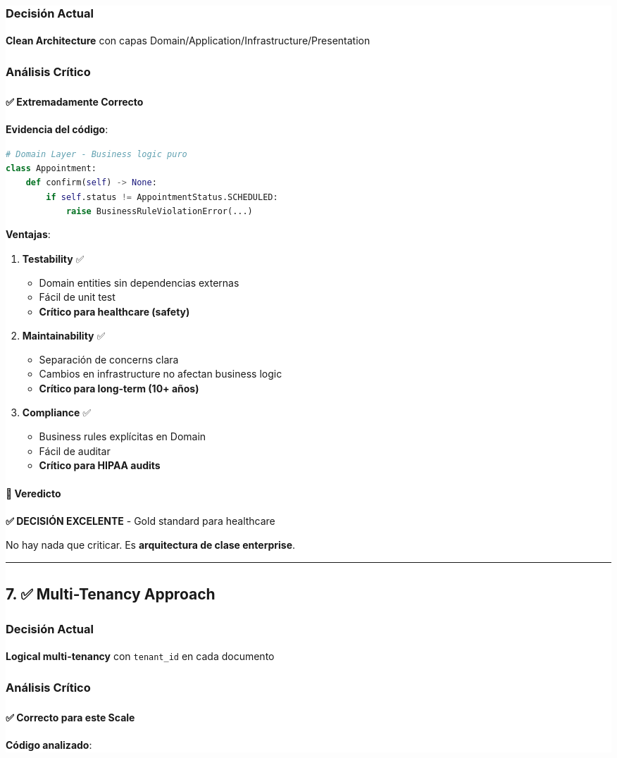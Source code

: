 ### Decisión Actual

**Clean Architecture** con capas Domain/Application/Infrastructure/Presentation

### Análisis Crítico

#### ✅ **Extremadamente Correcto**

**Evidencia del código**:

```python
# Domain Layer - Business logic puro
class Appointment:
    def confirm(self) -> None:
        if self.status != AppointmentStatus.SCHEDULED:
            raise BusinessRuleViolationError(...)
```

**Ventajas**:

1. **Testability** ✅
   - Domain entities sin dependencias externas
   - Fácil de unit test
   - **Crítico para healthcare (safety)**

2. **Maintainability** ✅
   - Separación de concerns clara
   - Cambios en infrastructure no afectan business logic
   - **Crítico para long-term (10+ años)**

3. **Compliance** ✅
   - Business rules explícitas en Domain
   - Fácil de auditar
   - **Crítico para HIPAA audits**

#### 🎯 **Veredicto**

**✅ DECISIÓN EXCELENTE** - Gold standard para healthcare

No hay nada que criticar. Es **arquitectura de clase enterprise**.

---

## 7. ✅ Multi-Tenancy Approach

### Decisión Actual

**Logical multi-tenancy** con `tenant_id` en cada documento

### Análisis Crítico

#### ✅ **Correcto para este Scale**

**Código analizado**:
